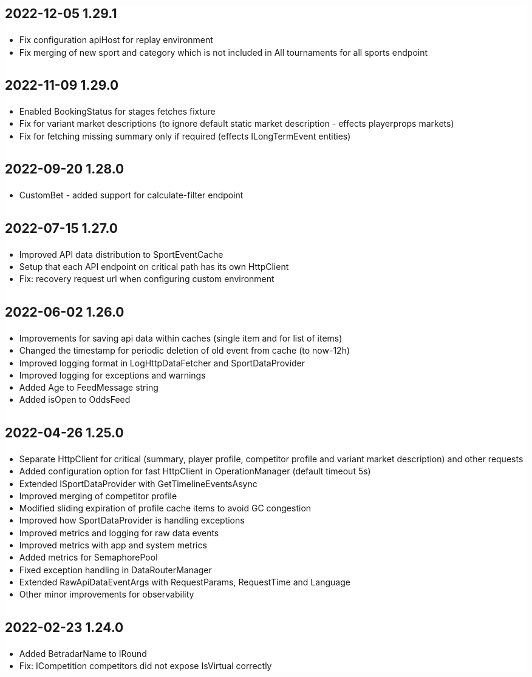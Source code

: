 ## 2022-12-05  1.29.1
- Fix configuration apiHost for replay environment
- Fix merging of new sport and category which is not included in All tournaments for all sports endpoint

## 2022-11-09  1.29.0
- Enabled BookingStatus for stages fetches fixture
- Fix for variant market descriptions (to ignore default static market description - effects playerprops markets)
- Fix for fetching missing summary only if required (effects ILongTermEvent entities)

## 2022-09-20  1.28.0
- CustomBet - added support for calculate-filter endpoint

## 2022-07-15  1.27.0
- Improved API data distribution to SportEventCache
- Setup that each API endpoint on critical path has its own HttpClient
- Fix: recovery request url when configuring custom environment

## 2022-06-02  1.26.0
- Improvements for saving api data within caches (single item and for list of items)
- Changed the timestamp for periodic deletion of old event from cache (to now-12h)
- Improved logging format in LogHttpDataFetcher and SportDataProvider
- Improved logging for exceptions and warnings
- Added Age to FeedMessage string
- Added isOpen to OddsFeed

## 2022-04-26  1.25.0
- Separate HttpClient for critical (summary, player profile, competitor profile and variant market description) and other requests
- Added configuration option for fast HttpClient in OperationManager (default timeout 5s)
- Extended ISportDataProvider with GetTimelineEventsAsync
- Improved merging of competitor profile
- Modified sliding expiration of profile cache items to avoid GC congestion
- Improved how SportDataProvider is handling exceptions
- Improved metrics and logging for raw data events
- Improved metrics with app and system metrics
- Added metrics for SemaphorePool
- Fixed exception handling in DataRouterManager
- Extended RawApiDataEventArgs with RequestParams, RequestTime and Language
- Other minor improvements for observability

## 2022-02-23  1.24.0
- Added BetradarName to IRound
- Fix: ICompetition competitors did not expose IsVirtual correctly
